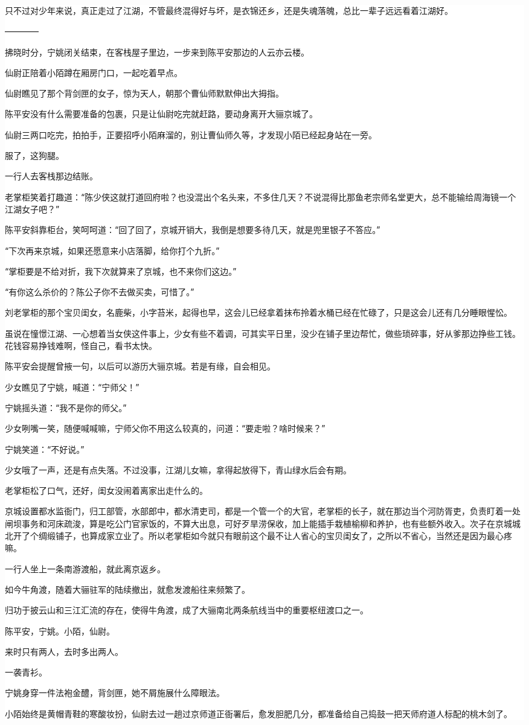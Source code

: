    只不过对少年来说，真正走过了江湖，不管最终混得好与坏，是衣锦还乡，还是失魂落魄，总比一辈子远远看着江湖好。

   ————

   拂晓时分，宁姚闭关结束，在客栈屋子里边，一步来到陈平安那边的人云亦云楼。

   仙尉正陪着小陌蹲在厢房门口，一起吃着早点。

   仙尉瞧见了那个背剑匣的女子，惊为天人，朝那个曹仙师默默伸出大拇指。

   陈平安没有什么需要准备的包裹，只是让仙尉吃完就赶路，要动身离开大骊京城了。

   仙尉三两口吃完，拍拍手，正要招呼小陌麻溜的，别让曹仙师久等，才发现小陌已经起身站在一旁。

   服了，这狗腿。

   一行人去客栈那边结账。

   老掌柜笑着打趣道：“陈少侠这就打道回府啦？也没混出个名头来，不多住几天？不说混得比那鱼老宗师名堂更大，总不能输给周海镜一个江湖女子吧？”

   陈平安斜靠柜台，笑呵呵道：“回了回了，京城开销大，我倒是想要多待几天，就是兜里银子不答应。”

   “下次再来京城，如果还愿意来小店落脚，给你打个九折。”

   “掌柜要是不给对折，我下次就算来了京城，也不来你们这边。”

   “有你这么杀价的？陈公子你不去做买卖，可惜了。”

   刘老掌柜的那个宝贝闺女，名鹿柴，小字苔米，起得也早，这会儿已经拿着抹布拎着水桶已经在忙碌了，只是这会儿还有几分睡眼惺忪。

   虽说在憧憬江湖、一心想着当女侠这件事上，少女有些不着调，可其实平日里，没少在铺子里边帮忙，做些琐碎事，好从爹那边挣些工钱。花钱容易挣钱难啊，怪自己，看书太快。

   陈平安会提醒曾掖一句，以后可以游历大骊京城。若是有缘，自会相见。

   少女瞧见了宁姚，喊道：“宁师父！”

   宁姚摇头道：“我不是你的师父。”

   少女咧嘴一笑，随便喊喊嘛，宁师父你不用这么较真的，问道：“要走啦？啥时候来？”

   宁姚笑道：“不好说。”

   少女哦了一声，还是有点失落。不过没事，江湖儿女嘛，拿得起放得下，青山绿水后会有期。

   老掌柜松了口气，还好，闺女没闹着离家出走什么的。

   京城设置都水监衙门，归工部管，水部郎中，都水清吏司，都是一个管一个的大官，老掌柜的长子，就在那边当个河防胥吏，负责盯着一处闸坝事务和河床疏浚，算是吃公门官家饭的，不算大出息，可好歹旱涝保收，加上能插手栽植榆柳和养护，也有些额外收入。次子在京城城北开了个绸缎铺子，也算成家立业了。所以老掌柜如今就只有眼前这个最不让人省心的宝贝闺女了，之所以不省心，当然还是因为最心疼嘛。

   一行人坐上一条南游渡船，就此离京返乡。

   如今牛角渡，随着大骊驻军的陆续撤出，就愈发渡船往来频繁了。

   归功于披云山和三江汇流的存在，使得牛角渡，成了大骊南北两条航线当中的重要枢纽渡口之一。

   陈平安，宁姚。小陌，仙尉。

   来时只有两人，去时多出两人。

   一袭青衫。

   宁姚身穿一件法袍金醴，背剑匣，她不屑施展什么障眼法。

   小陌始终是黄帽青鞋的寒酸妆扮，仙尉去过一趟过京师道正衙署后，愈发胆肥几分，都准备给自己捣鼓一把天师府道人标配的桃木剑了。
